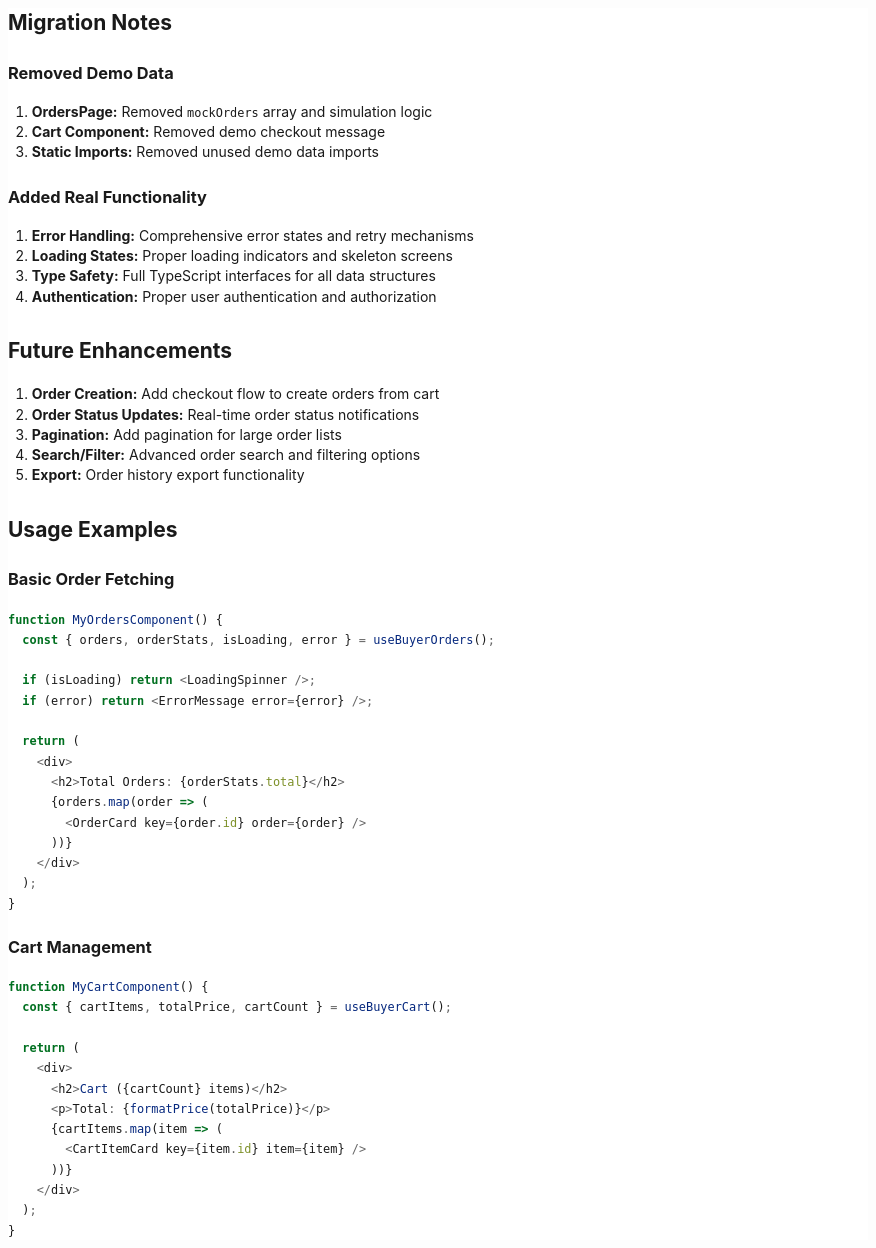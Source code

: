 ## Migration Notes

### Removed Demo Data

1. **OrdersPage:** Removed `mockOrders` array and simulation logic
2. **Cart Component:** Removed demo checkout message
3. **Static Imports:** Removed unused demo data imports

### Added Real Functionality

1. **Error Handling:** Comprehensive error states and retry mechanisms
2. **Loading States:** Proper loading indicators and skeleton screens
3. **Type Safety:** Full TypeScript interfaces for all data structures
4. **Authentication:** Proper user authentication and authorization

## Future Enhancements

1. **Order Creation:** Add checkout flow to create orders from cart
2. **Order Status Updates:** Real-time order status notifications
3. **Pagination:** Add pagination for large order lists
4. **Search/Filter:** Advanced order search and filtering options
5. **Export:** Order history export functionality

## Usage Examples

### Basic Order Fetching

```typescript
function MyOrdersComponent() {
  const { orders, orderStats, isLoading, error } = useBuyerOrders();
  
  if (isLoading) return <LoadingSpinner />;
  if (error) return <ErrorMessage error={error} />;
  
  return (
    <div>
      <h2>Total Orders: {orderStats.total}</h2>
      {orders.map(order => (
        <OrderCard key={order.id} order={order} />
      ))}
    </div>
  );
}
```

### Cart Management

```typescript
function MyCartComponent() {
  const { cartItems, totalPrice, cartCount } = useBuyerCart();
  
  return (
    <div>
      <h2>Cart ({cartCount} items)</h2>
      <p>Total: {formatPrice(totalPrice)}</p>
      {cartItems.map(item => (
        <CartItemCard key={item.id} item={item} />
      ))}
    </div>
  );
}
```
